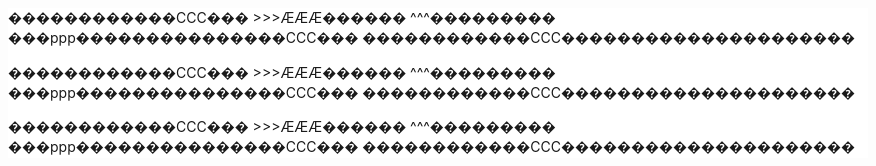 


















������������CCC��� >>>ÆÆÆ������ ^^^��������� ���ppp���������������CCC��� ������������CCC���������������������
























������������CCC��� >>>ÆÆÆ������ ^^^��������� ���ppp���������������CCC��� ������������CCC���������������������
























������������CCC��� >>>ÆÆÆ������ ^^^��������� ���ppp���������������CCC��� ������������CCC���������������������














